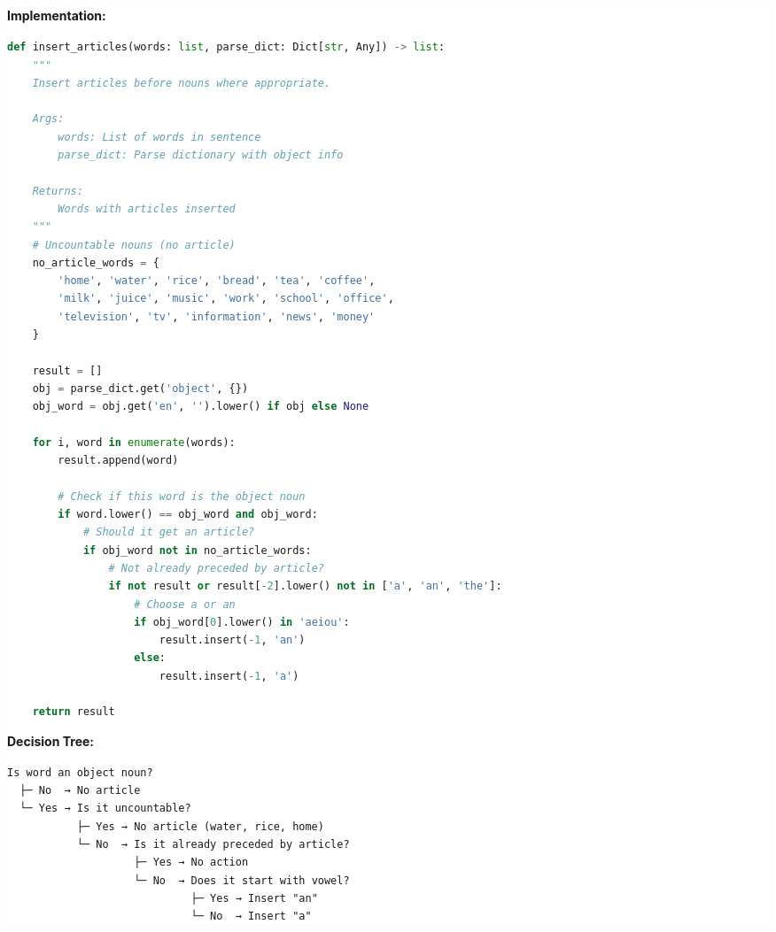 **Implementation:**

```python
def insert_articles(words: list, parse_dict: Dict[str, Any]) -> list:
    """
    Insert articles before nouns where appropriate.
    
    Args:
        words: List of words in sentence
        parse_dict: Parse dictionary with object info
    
    Returns:
        Words with articles inserted
    """
    # Uncountable nouns (no article)
    no_article_words = {
        'home', 'water', 'rice', 'bread', 'tea', 'coffee',
        'milk', 'juice', 'music', 'work', 'school', 'office',
        'television', 'tv', 'information', 'news', 'money'
    }
    
    result = []
    obj = parse_dict.get('object', {})
    obj_word = obj.get('en', '').lower() if obj else None
    
    for i, word in enumerate(words):
        result.append(word)
        
        # Check if this word is the object noun
        if word.lower() == obj_word and obj_word:
            # Should it get an article?
            if obj_word not in no_article_words:
                # Not already preceded by article?
                if not result or result[-2].lower() not in ['a', 'an', 'the']:
                    # Choose a or an
                    if obj_word[0].lower() in 'aeiou':
                        result.insert(-1, 'an')
                    else:
                        result.insert(-1, 'a')
    
    return result
```

**Decision Tree:**

```
Is word an object noun?
  ├─ No  → No article
  └─ Yes → Is it uncountable?
           ├─ Yes → No article (water, rice, home)
           └─ No  → Is it already preceded by article?
                    ├─ Yes → No action
                    └─ No  → Does it start with vowel?
                             ├─ Yes → Insert "an"
                             └─ No  → Insert "a"
```
